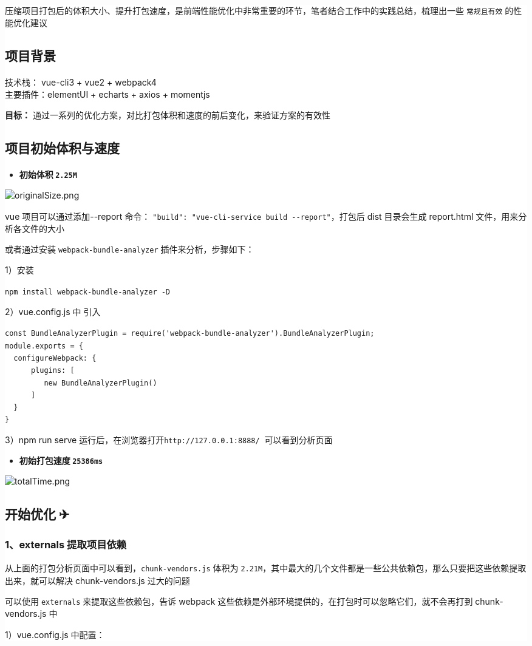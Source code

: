 压缩项目打包后的体积大小、提升打包速度，是前端性能优化中非常重要的环节，笔者结合工作中的实践总结，梳理出一些 `常规且有效` 的性能优化建议

## 项目背景

技术栈： vue-cli3 + vue2 + webpack4  
主要插件：elementUI + echarts + axios + momentjs

**目标：** 通过一系列的优化方案，对比打包体积和速度的前后变化，来验证方案的有效性

## 项目初始体积与速度

- **初始体积 `2.25M`**

<img src="https://p3-juejin.byteimg.com/tos-cn-i-k3u1fbpfcp/eba0961e2d1d4c889e9ff4c7cc1fba88~tplv-k3u1fbpfcp-watermark.image?" alt="originalSize.png" width="100%"/>

vue 项目可以通过添加--report 命令： `"build": "vue-cli-service build --report"`，打包后 dist 目录会生成 report.html 文件，用来分析各文件的大小

或者通过安装 `webpack-bundle-analyzer` 插件来分析，步骤如下：

1）安装

```
npm install webpack-bundle-analyzer -D
```

2）vue.config.js 中 引入

```
const BundleAnalyzerPlugin = require('webpack-bundle-analyzer').BundleAnalyzerPlugin;
module.exports = {
  configureWebpack: {
      plugins: [
         new BundleAnalyzerPlugin()
      ]
  }
}
```

3）npm run serve 运行后，在浏览器打开`http://127.0.0.1:8888/`  可以看到分析页面

- **初始打包速度 `25386ms`**

<img src="https://p6-juejin.byteimg.com/tos-cn-i-k3u1fbpfcp/0001de59d12049b3accc83e2c4b67e3c~tplv-k3u1fbpfcp-watermark.image?" alt="totalTime.png" width="100%" />

## 开始优化 ✈︎

### 1、externals 提取项目依赖

从上面的打包分析页面中可以看到，`chunk-vendors.js` 体积为 `2.21M`，其中最大的几个文件都是一些公共依赖包，那么只要把这些依赖提取出来，就可以解决 chunk-vendors.js 过大的问题

可以使用 `externals` 来提取这些依赖包，告诉 webpack 这些依赖是外部环境提供的，在打包时可以忽略它们，就不会再打到 chunk-vendors.js 中

1）vue.config.js 中配置：
